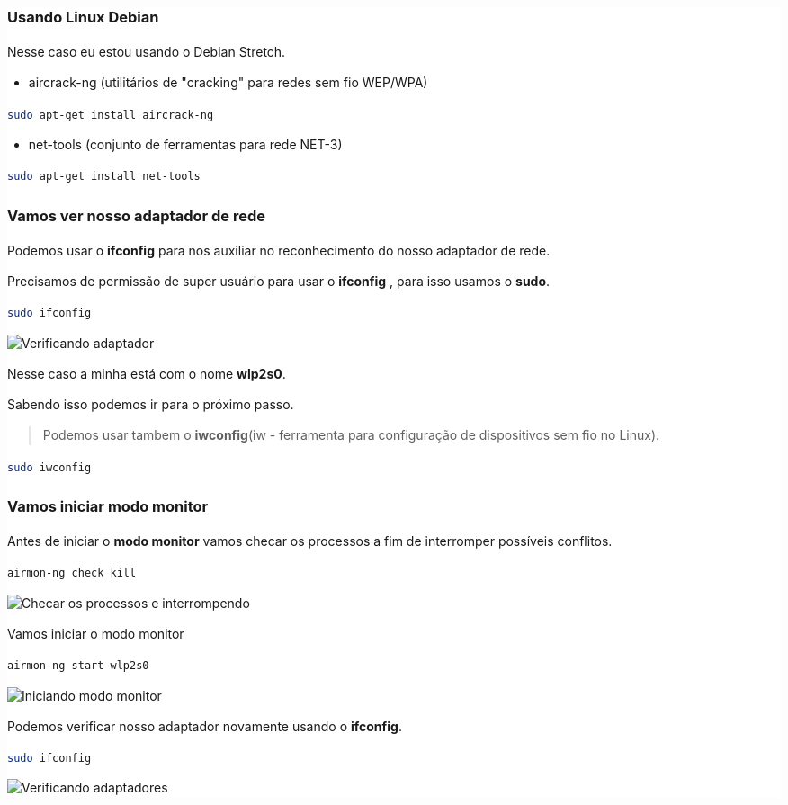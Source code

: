 ### Usando Linux Debian
Nesse caso eu estou usando o Debian Stretch.

- aircrack-ng (utilitários de "cracking" para redes sem fio WEP/WPA)
```sh
sudo apt-get install aircrack-ng
```
- net-tools (conjunto de ferramentas para rede NET-3)
```sh
sudo apt-get install net-tools
```

### Vamos ver nosso adaptador de rede
Podemos usar o **ifconfig** para nos auxiliar no reconhecimento do nosso adaptador de rede.

Precisamos de permissão de super usuário para usar o **ifconfig** , para isso usamos o **sudo**.
```sh
sudo ifconfig
```

![Verificando adaptador](https://abase.greenmindlabs.com/images/wifi/Quebrando-redes-WPA2/lab-wifi-01.png)


Nesse caso a minha está com o nome **wlp2s0**.

Sabendo isso podemos ir para o próximo passo.

> Podemos usar tambem o **iwconfig**(iw - ferramenta para configuração de dispositivos sem fio no Linux).
```sh
sudo iwconfig
```

### Vamos iniciar modo monitor
Antes de iniciar o **modo monitor** vamos checar os processos a fim de interromper possíveis conflitos.
```sh
airmon-ng check kill
```

![Checar os processos e interrompendo](https://abase.greenmindlabs.com/images/wifi/Quebrando-redes-WPA2/lab-wifi-02.png)

Vamos iniciar o modo monitor
```sh
airmon-ng start wlp2s0
```

![Iniciando modo monitor](https://abase.greenmindlabs.com/images/wifi/Quebrando-redes-WPA2/lab-wifi-03.png)

Podemos verificar nosso adaptador novamente usando o **ifconfig**.
```sh
sudo ifconfig
```

![Verificando adaptadores](https://abase.greenmindlabs.com/images/wifi/Quebrando-redes-WPA2/lab-wifi-04.png)
